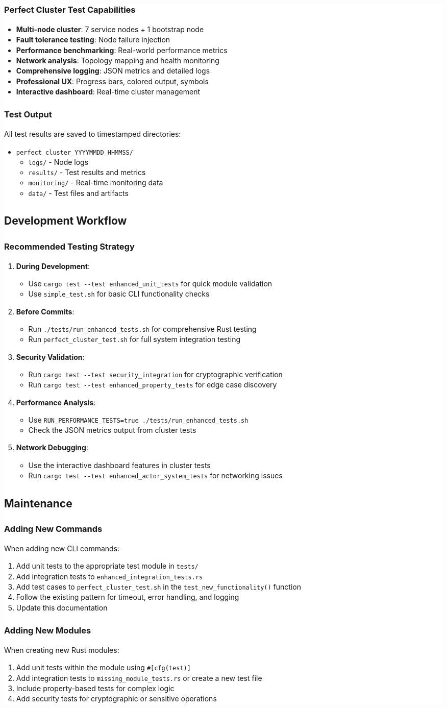 ### Perfect Cluster Test Capabilities
- **Multi-node cluster**: 7 service nodes + 1 bootstrap node
- **Fault tolerance testing**: Node failure injection
- **Performance benchmarking**: Real-world performance metrics
- **Network analysis**: Topology mapping and health monitoring
- **Comprehensive logging**: JSON metrics and detailed logs
- **Professional UX**: Progress bars, colored output, symbols
- **Interactive dashboard**: Real-time cluster management

### Test Output
All test results are saved to timestamped directories:
- `perfect_cluster_YYYYMMDD_HHMMSS/`
  - `logs/` - Node logs
  - `results/` - Test results and metrics
  - `monitoring/` - Real-time monitoring data
  - `data/` - Test files and artifacts

## Development Workflow

### Recommended Testing Strategy
1. **During Development**: 
   - Use `cargo test --test enhanced_unit_tests` for quick module validation
   - Use `simple_test.sh` for basic CLI functionality checks

2. **Before Commits**: 
   - Run `./tests/run_enhanced_tests.sh` for comprehensive Rust testing
   - Run `perfect_cluster_test.sh` for full system integration testing

3. **Security Validation**: 
   - Run `cargo test --test security_integration` for cryptographic verification
   - Run `cargo test --test enhanced_property_tests` for edge case discovery

4. **Performance Analysis**: 
   - Use `RUN_PERFORMANCE_TESTS=true ./tests/run_enhanced_tests.sh`
   - Check the JSON metrics output from cluster tests

5. **Network Debugging**: 
   - Use the interactive dashboard features in cluster tests
   - Run `cargo test --test enhanced_actor_system_tests` for networking issues

## Maintenance

### Adding New Commands
When adding new CLI commands:
1. Add unit tests to the appropriate test module in `tests/`
2. Add integration tests to `enhanced_integration_tests.rs`
3. Add test cases to `perfect_cluster_test.sh` in the `test_new_functionality()` function
4. Follow the existing pattern for timeout, error handling, and logging
5. Update this documentation

### Adding New Modules
When creating new Rust modules:
1. Add unit tests within the module using `#[cfg(test)]`
2. Add integration tests to `missing_module_tests.rs` or create a new test file
3. Include property-based tests for complex logic
4. Add security tests for cryptographic or sensitive operations
